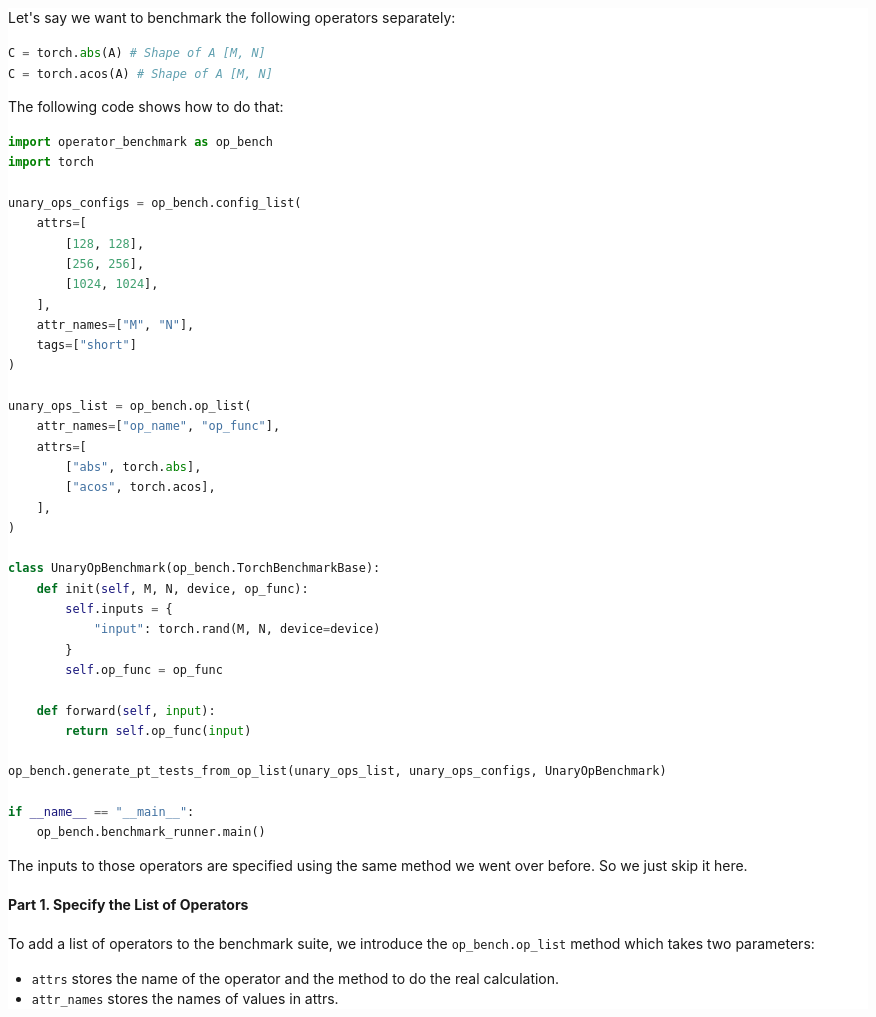 Let's say we want to benchmark the following operators separately:
```python
C = torch.abs(A) # Shape of A [M, N]
C = torch.acos(A) # Shape of A [M, N]
```
The following code shows how to do that:
```python
import operator_benchmark as op_bench
import torch

unary_ops_configs = op_bench.config_list(
    attrs=[
        [128, 128],
        [256, 256],
        [1024, 1024],
    ],
    attr_names=["M", "N"],
    tags=["short"]
)

unary_ops_list = op_bench.op_list(
    attr_names=["op_name", "op_func"],
    attrs=[
        ["abs", torch.abs],
        ["acos", torch.acos],
    ],
)

class UnaryOpBenchmark(op_bench.TorchBenchmarkBase):
    def init(self, M, N, device, op_func):
        self.inputs = {
            "input": torch.rand(M, N, device=device)
        }
        self.op_func = op_func

    def forward(self, input):
        return self.op_func(input)

op_bench.generate_pt_tests_from_op_list(unary_ops_list, unary_ops_configs, UnaryOpBenchmark)

if __name__ == "__main__":
    op_bench.benchmark_runner.main()
```
The inputs to those operators are specified using the same method we went over before. So we just skip it here.

#### Part 1. Specify the List of Operators
To add a list of operators to the benchmark suite, we introduce the `op_bench.op_list` method which takes two parameters:
* `attrs` stores the name of the operator and the method to do the real calculation.
* `attr_names` stores the names of values in attrs.
